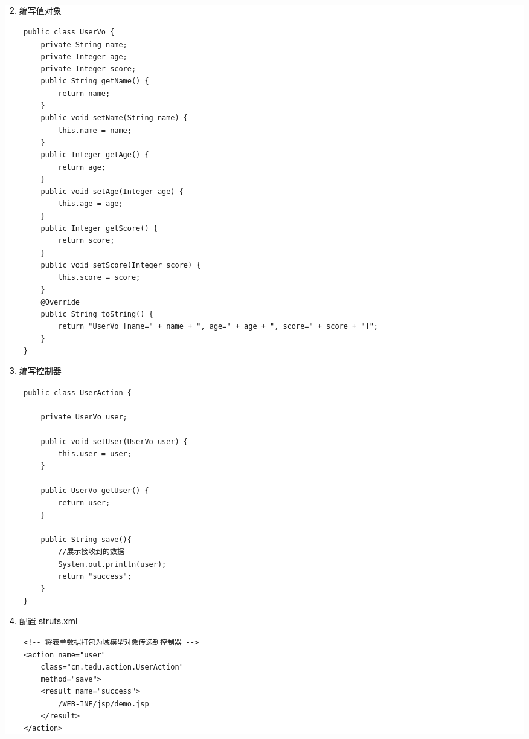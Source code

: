 2. 编写值对象

		public class UserVo {
			private String name;
			private Integer age;
			private Integer score;
			public String getName() {
				return name;
			}
			public void setName(String name) {
				this.name = name;
			}
			public Integer getAge() {
				return age;
			}
			public void setAge(Integer age) {
				this.age = age;
			}
			public Integer getScore() {
				return score;
			}
			public void setScore(Integer score) {
				this.score = score;
			}
			@Override
			public String toString() {
				return "UserVo [name=" + name + ", age=" + age + ", score=" + score + "]";
			}
		}	

3. 编写控制器
		
		public class UserAction {
		
			private UserVo user;
			
			public void setUser(UserVo user) {
				this.user = user;
			}
			
			public UserVo getUser() {
				return user;
			}
			
			public String save(){
				//展示接收到的数据
				System.out.println(user);
				return "success";
			}
		}

4. 配置 struts.xml

		<!-- 将表单数据打包为域模型对象传递到控制器 -->
		<action name="user"
			class="cn.tedu.action.UserAction"
			method="save"> 
			<result name="success">
				/WEB-INF/jsp/demo.jsp
			</result>
		</action>
